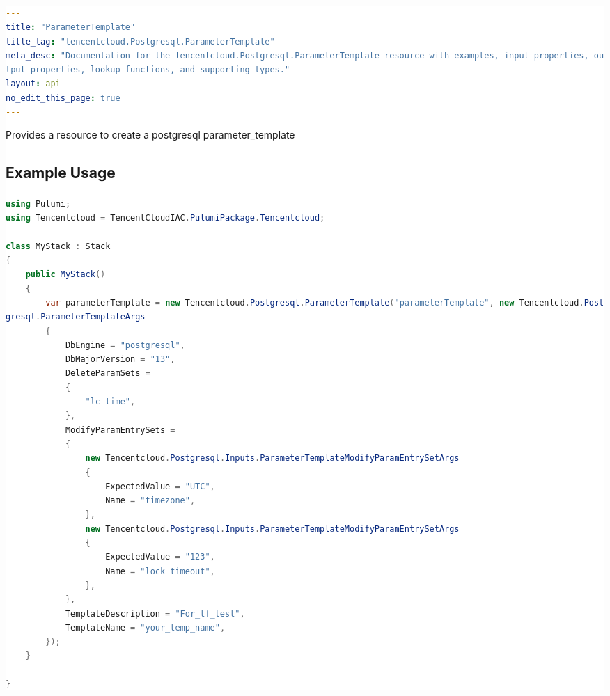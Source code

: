 ```yaml
---
title: "ParameterTemplate"
title_tag: "tencentcloud.Postgresql.ParameterTemplate"
meta_desc: "Documentation for the tencentcloud.Postgresql.ParameterTemplate resource with examples, input properties, output properties, lookup functions, and supporting types."
layout: api
no_edit_this_page: true
---
```







Provides a resource to create a postgresql parameter_template

<div><pulumi-examples>

## Example Usage

<div><pulumi-chooser type="language" options="typescript,python,go,csharp,java,yaml"></pulumi-chooser></div>





<div>
<pulumi-choosable type="language" values="csharp">

```csharp
using Pulumi;
using Tencentcloud = TencentCloudIAC.PulumiPackage.Tencentcloud;

class MyStack : Stack
{
    public MyStack()
    {
        var parameterTemplate = new Tencentcloud.Postgresql.ParameterTemplate("parameterTemplate", new Tencentcloud.Postgresql.ParameterTemplateArgs
        {
            DbEngine = "postgresql",
            DbMajorVersion = "13",
            DeleteParamSets = 
            {
                "lc_time",
            },
            ModifyParamEntrySets = 
            {
                new Tencentcloud.Postgresql.Inputs.ParameterTemplateModifyParamEntrySetArgs
                {
                    ExpectedValue = "UTC",
                    Name = "timezone",
                },
                new Tencentcloud.Postgresql.Inputs.ParameterTemplateModifyParamEntrySetArgs
                {
                    ExpectedValue = "123",
                    Name = "lock_timeout",
                },
            },
            TemplateDescription = "For_tf_test",
            TemplateName = "your_temp_name",
        });
    }

}
```
